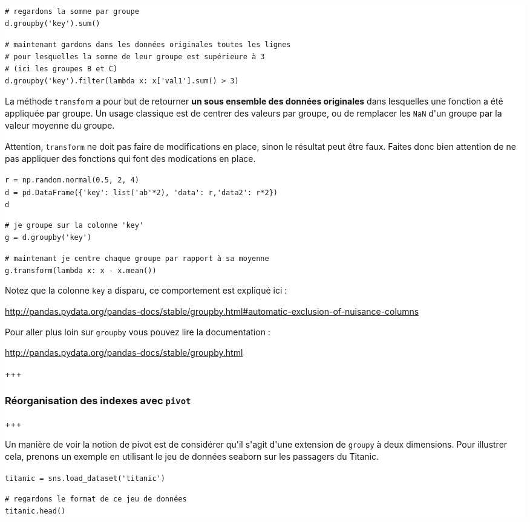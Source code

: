 ```{code-cell} ipython3
# regardons la somme par groupe
d.groupby('key').sum()
```

```{code-cell} ipython3
# maintenant gardons dans les données originales toutes les lignes
# pour lesquelles la somme de leur groupe est supérieure à 3
# (ici les groupes B et C)
d.groupby('key').filter(lambda x: x['val1'].sum() > 3)
```

La méthode `transform` a pour but de retourner **un sous ensemble des données originales** dans lesquelles une fonction a été appliquée par groupe. Un usage classique est de centrer des valeurs par groupe, ou de remplacer les `NaN` d'un groupe par la valeur moyenne du groupe.

Attention, `transform` ne doit pas faire de modifications en place, sinon le résultat peut être faux. Faites donc bien attention de ne pas appliquer des fonctions qui font des modications en place.

```{code-cell} ipython3
r = np.random.normal(0.5, 2, 4)
d = pd.DataFrame({'key': list('ab'*2), 'data': r,'data2': r*2})
d
```

```{code-cell} ipython3
# je groupe sur la colonne 'key'
g = d.groupby('key')
```

```{code-cell} ipython3
# maintenant je centre chaque groupe par rapport à sa moyenne
g.transform(lambda x: x - x.mean())
```

Notez que la colonne `key` a disparu, ce comportement est expliqué ici :

<http://pandas.pydata.org/pandas-docs/stable/groupby.html#automatic-exclusion-of-nuisance-columns>

Pour aller plus loin sur `groupby` vous pouvez lire la documentation :

<http://pandas.pydata.org/pandas-docs/stable/groupby.html>

+++

### Réorganisation des indexes avec `pivot`

+++

Un manière de voir la notion de pivot est de considérer qu'il s'agit d'une extension de `groupy` à deux dimensions. Pour illustrer cela, prenons un exemple en utilisant le jeu de données seaborn sur les passagers du Titanic.

```{code-cell} ipython3
titanic = sns.load_dataset('titanic')
```

```{code-cell} ipython3
# regardons le format de ce jeu de données
titanic.head()
```
